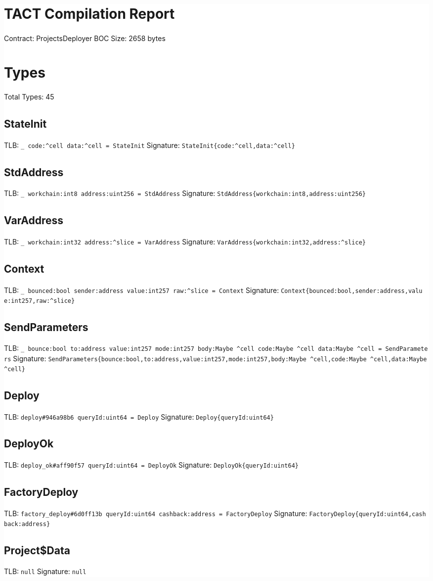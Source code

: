 # TACT Compilation Report
Contract: ProjectsDeployer
BOC Size: 2658 bytes

# Types
Total Types: 45

## StateInit
TLB: `_ code:^cell data:^cell = StateInit`
Signature: `StateInit{code:^cell,data:^cell}`

## StdAddress
TLB: `_ workchain:int8 address:uint256 = StdAddress`
Signature: `StdAddress{workchain:int8,address:uint256}`

## VarAddress
TLB: `_ workchain:int32 address:^slice = VarAddress`
Signature: `VarAddress{workchain:int32,address:^slice}`

## Context
TLB: `_ bounced:bool sender:address value:int257 raw:^slice = Context`
Signature: `Context{bounced:bool,sender:address,value:int257,raw:^slice}`

## SendParameters
TLB: `_ bounce:bool to:address value:int257 mode:int257 body:Maybe ^cell code:Maybe ^cell data:Maybe ^cell = SendParameters`
Signature: `SendParameters{bounce:bool,to:address,value:int257,mode:int257,body:Maybe ^cell,code:Maybe ^cell,data:Maybe ^cell}`

## Deploy
TLB: `deploy#946a98b6 queryId:uint64 = Deploy`
Signature: `Deploy{queryId:uint64}`

## DeployOk
TLB: `deploy_ok#aff90f57 queryId:uint64 = DeployOk`
Signature: `DeployOk{queryId:uint64}`

## FactoryDeploy
TLB: `factory_deploy#6d0ff13b queryId:uint64 cashback:address = FactoryDeploy`
Signature: `FactoryDeploy{queryId:uint64,cashback:address}`

## Project$Data
TLB: `null`
Signature: `null`
